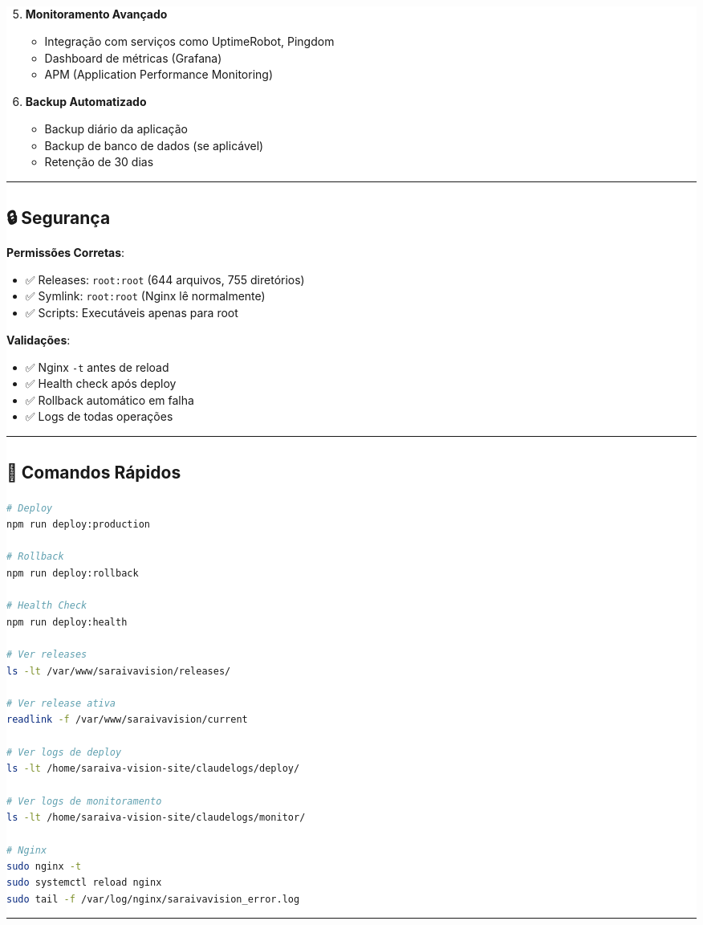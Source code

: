 5. **Monitoramento Avançado**
   - Integração com serviços como UptimeRobot, Pingdom
   - Dashboard de métricas (Grafana)
   - APM (Application Performance Monitoring)

6. **Backup Automatizado**
   - Backup diário da aplicação
   - Backup de banco de dados (se aplicável)
   - Retenção de 30 dias

---

## 🔒 Segurança

**Permissões Corretas**:
- ✅ Releases: `root:root` (644 arquivos, 755 diretórios)
- ✅ Symlink: `root:root` (Nginx lê normalmente)
- ✅ Scripts: Executáveis apenas para root

**Validações**:
- ✅ Nginx `-t` antes de reload
- ✅ Health check após deploy
- ✅ Rollback automático em falha
- ✅ Logs de todas operações

---

## 📝 Comandos Rápidos

```bash
# Deploy
npm run deploy:production

# Rollback
npm run deploy:rollback

# Health Check
npm run deploy:health

# Ver releases
ls -lt /var/www/saraivavision/releases/

# Ver release ativa
readlink -f /var/www/saraivavision/current

# Ver logs de deploy
ls -lt /home/saraiva-vision-site/claudelogs/deploy/

# Ver logs de monitoramento
ls -lt /home/saraiva-vision-site/claudelogs/monitor/

# Nginx
sudo nginx -t
sudo systemctl reload nginx
sudo tail -f /var/log/nginx/saraivavision_error.log
```

---
